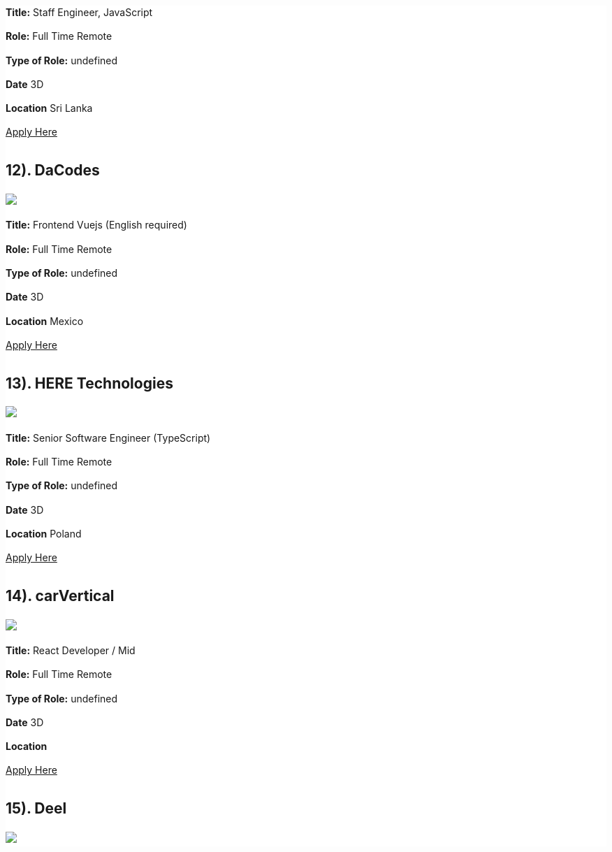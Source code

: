 **Title:** Staff Engineer, JavaScript

**Role:** Full Time Remote

**Type of Role:** undefined

**Date** 3D

**Location** Sri Lanka

[Apply Here](https://javascript.jobs/job/staff-engineer-javascript-1)

## 12). DaCodes
![](https://javascript.jobs/storage/images/company/6714ed6874370.jpeg "")

**Title:** Frontend Vuejs (English required)

**Role:** Full Time Remote

**Type of Role:** undefined

**Date** 3D

**Location** Mexico

[Apply Here](https://javascript.jobs/job/frontend-vuejs-english-required)

## 13). HERE Technologies
![](https://javascript.jobs/storage/images/company/6714edb32fc98.png "")

**Title:** Senior Software Engineer (TypeScript)

**Role:** Full Time Remote

**Type of Role:** undefined

**Date** 3D

**Location** Poland

[Apply Here](https://javascript.jobs/job/senior-software-engineer-typescript-4)

## 14). carVertical
![](https://javascript.jobs/storage/images/company/6714eee6733bf.jpeg "")

**Title:** React Developer / Mid

**Role:** Full Time Remote

**Type of Role:** undefined

**Date** 3D

**Location** 

[Apply Here](https://javascript.jobs/job/react-developer-mid)

## 15). Deel
![](https://javascript.jobs/storage/images/company/6714ed6d53dee.png "")
